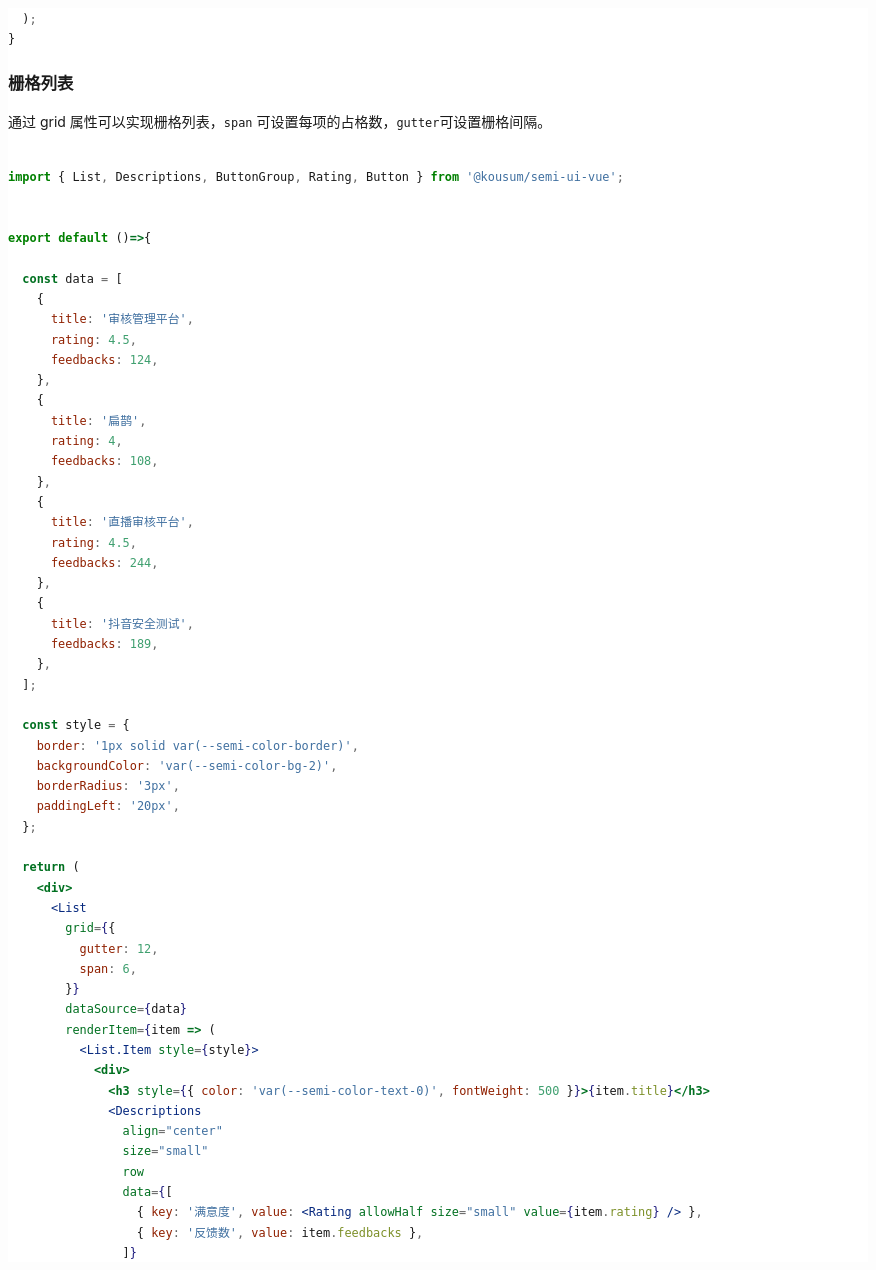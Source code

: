 ```jsx live=true dir="column" noInline=true
  );
}
```

### 栅格列表

通过 grid 属性可以实现栅格列表，`span` 可设置每项的占格数，`gutter`可设置栅格间隔。

```jsx live=true dir="column" noInline=true

import { List, Descriptions, ButtonGroup, Rating, Button } from '@kousum/semi-ui-vue';


export default ()=>{

  const data = [
    {
      title: '审核管理平台',
      rating: 4.5,
      feedbacks: 124,
    },
    {
      title: '扁鹊',
      rating: 4,
      feedbacks: 108,
    },
    {
      title: '直播审核平台',
      rating: 4.5,
      feedbacks: 244,
    },
    {
      title: '抖音安全测试',
      feedbacks: 189,
    },
  ];

  const style = {
    border: '1px solid var(--semi-color-border)',
    backgroundColor: 'var(--semi-color-bg-2)',
    borderRadius: '3px',
    paddingLeft: '20px',
  };

  return (
    <div>
      <List
        grid={{
          gutter: 12,
          span: 6,
        }}
        dataSource={data}
        renderItem={item => (
          <List.Item style={style}>
            <div>
              <h3 style={{ color: 'var(--semi-color-text-0)', fontWeight: 500 }}>{item.title}</h3>
              <Descriptions
                align="center"
                size="small"
                row
                data={[
                  { key: '满意度', value: <Rating allowHalf size="small" value={item.rating} /> },
                  { key: '反馈数', value: item.feedbacks },
                ]}
```
